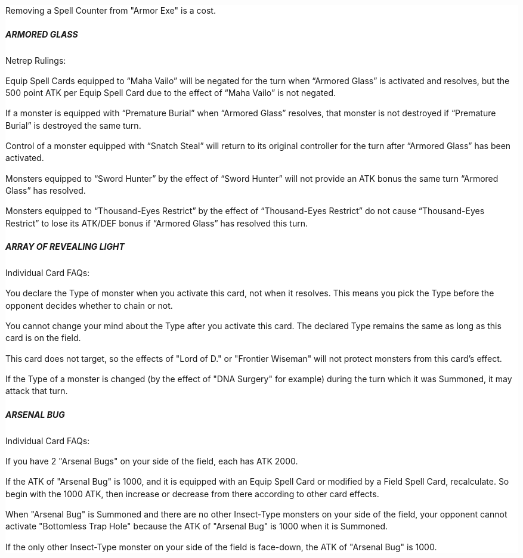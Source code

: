 Removing a Spell Counter from "Armor Exe" is a cost.

 

##### ARMORED GLASS<a id="ARMORED GLASS"></a>

Netrep Rulings:

Equip Spell Cards equipped to “Maha Vailo” will be negated for the turn when “Armored Glass” is activated and resolves, but the 500 point ATK per Equip Spell Card due to the effect of “Maha Vailo” is not negated.

If a monster is equipped with “Premature Burial” when “Armored Glass” resolves, that monster is not destroyed if “Premature Burial” is destroyed the same turn.

Control of a monster equipped with “Snatch Steal” will return to its original controller for the turn after “Armored Glass” has been activated.

Monsters equipped to “Sword Hunter” by the effect of “Sword Hunter” will not provide an ATK bonus the same turn “Armored Glass” has resolved.

Monsters equipped to “Thousand-Eyes Restrict” by the effect of “Thousand-Eyes Restrict” do not cause “Thousand-Eyes Restrict” to lose its ATK/DEF bonus if “Armored Glass” has resolved this turn.

 

##### ARRAY OF REVEALING LIGHT<a id="ARRAY OF REVEALING LIGHT"></a>

Individual Card FAQs:

You declare the Type of monster when you activate this card, not when it resolves. This means you pick the Type before the opponent decides whether to chain or not.

You cannot change your mind about the Type after you activate this card. The declared Type remains the same as long as this card is on the field.

This card does not target, so the effects of "Lord of D." or "Frontier Wiseman" will not protect monsters from this card’s effect.

If the Type of a monster is changed (by the effect of "DNA Surgery" for example) during the turn which it was Summoned, it may attack that turn.

 

##### ARSENAL BUG<a id="ARSENAL BUG"></a>

Individual Card FAQs:

If you have 2 "Arsenal Bugs" on your side of the field, each has ATK 2000.

If the ATK of "Arsenal Bug" is 1000, and it is equipped with an Equip Spell Card or modified by a Field Spell Card, recalculate. So begin with the 1000 ATK, then increase or decrease from there according to other card effects.

When "Arsenal Bug" is Summoned and there are no other Insect-Type monsters on your side of the field, your opponent cannot activate "Bottomless Trap Hole" because the ATK of "Arsenal Bug" is 1000 when it is Summoned.

If the only other Insect-Type monster on your side of the field is face-down, the ATK of "Arsenal Bug" is 1000.
